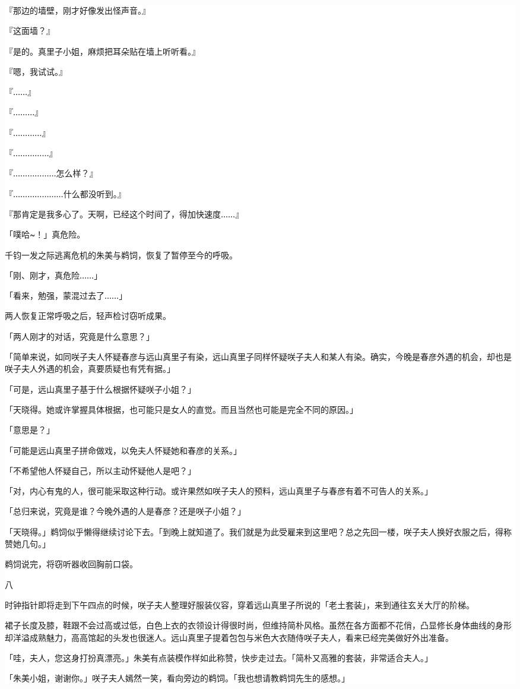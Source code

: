 『那边的墙壁，刚才好像发出怪声音。』

『这面墙？』

『是的。真里子小姐，麻烦把耳朵贴在墙上听听看。』

『嗯，我试试。』

『……』

『………』

『…………』

『……………』

『………………怎么样？』

『…………………什么都没听到。』

『那肯定是我多心了。天啊，已经这个时间了，得加快速度……』

「噗哈~！」真危险。

千钧一发之际逃离危机的朱美与鹈饲，恢复了暂停至今的呼吸。

「刚、刚才，真危险……」

「看来，勉强，蒙混过去了……」

两人恢复正常呼吸之后，轻声检讨窃听成果。

「两人刚才的对话，究竟是什么意思？」

「简单来说，如同咲子夫人怀疑春彦与远山真里子有染，远山真里子同样怀疑咲子夫人和某人有染。确实，今晚是春彦外遇的机会，却也是咲子夫人外遇的机会，真要质疑也有凭有据。」

「可是，远山真里子基于什么根据怀疑咲子小姐？」

「天晓得。她或许掌握具体根据，也可能只是女人的直觉。而且当然也可能是完全不同的原因。」

「意思是？」

「可能是远山真里子拼命做戏，以免夫人怀疑她和春彦的关系。」

「不希望他人怀疑自己，所以主动怀疑他人是吧？」

「对，内心有鬼的人，很可能采取这种行动。或许果然如咲子夫人的预料，远山真里子与春彦有着不可告人的关系。」

「总归来说，究竟是谁？今晚外遇的人是春彦？还是咲子小姐？」

「天晓得。」鹈饲似乎懒得继续讨论下去。「到晚上就知道了。我们就是为此受雇来到这里吧？总之先回一楼，咲子夫人换好衣服之后，得称赞她几句。」

鹈饲说完，将窃听器收回胸前口袋。

八

时钟指针即将走到下午四点的时候，咲子夫人整理好服装仪容，穿着远山真里子所说的「老土套装」，来到通往玄关大厅的阶梯。

裙子长度及膝，鞋跟不会过高或过低，白色上衣的衣领设计得很时尚，但维持简朴风格。虽然在各方面都不花俏，凸显修长身体曲线的身形却洋溢成熟魅力，高高馆起的头发也很迷人。远山真里子提着包包与米色大衣随侍咲子夫人，看来已经完美做好外出准备。

「哇，夫人，您这身打扮真漂亮。」朱美有点装模作样如此称赞，快步走过去。「简朴又高雅的套装，非常适合夫人。」

「朱美小姐，谢谢你。」咲子夫人嫣然一笑，看向旁边的鹈饲。「我也想请教鹈饲先生的感想。」
